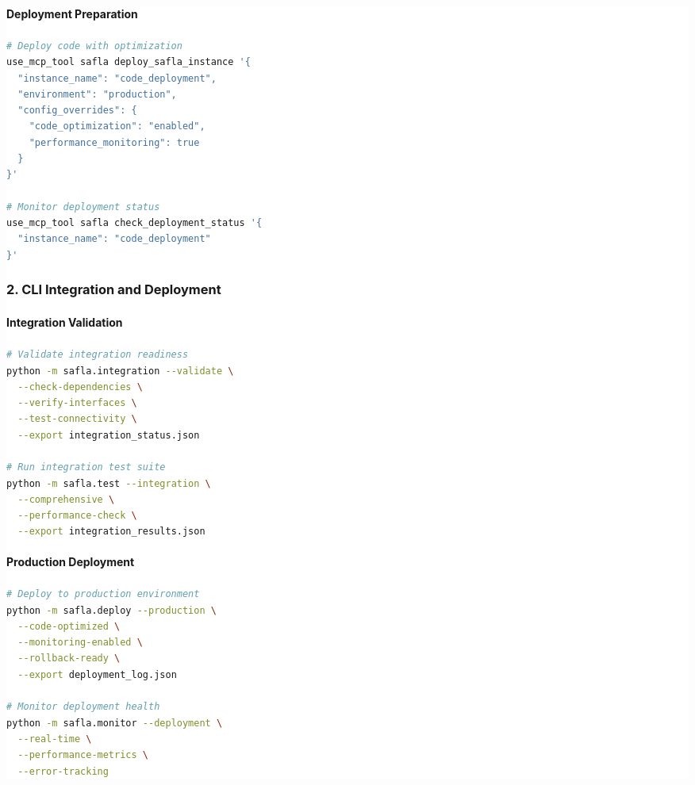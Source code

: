 #### Deployment Preparation
```bash
# Deploy code with optimization
use_mcp_tool safla deploy_safla_instance '{
  "instance_name": "code_deployment",
  "environment": "production",
  "config_overrides": {
    "code_optimization": "enabled",
    "performance_monitoring": true
  }
}'

# Monitor deployment status
use_mcp_tool safla check_deployment_status '{
  "instance_name": "code_deployment"
}'
```

### 2. CLI Integration and Deployment

#### Integration Validation
```bash
# Validate integration readiness
python -m safla.integration --validate \
  --check-dependencies \
  --verify-interfaces \
  --test-connectivity \
  --export integration_status.json

# Run integration test suite
python -m safla.test --integration \
  --comprehensive \
  --performance-check \
  --export integration_results.json
```

#### Production Deployment
```bash
# Deploy to production environment
python -m safla.deploy --production \
  --code-optimized \
  --monitoring-enabled \
  --rollback-ready \
  --export deployment_log.json

# Monitor deployment health
python -m safla.monitor --deployment \
  --real-time \
  --performance-metrics \
  --error-tracking
```

